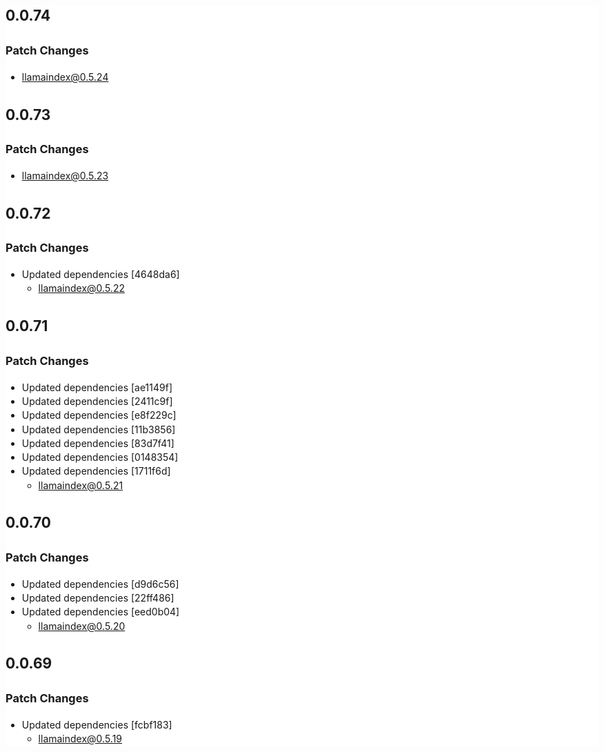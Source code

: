 ## 0.0.74

### Patch Changes

- llamaindex@0.5.24

## 0.0.73

### Patch Changes

- llamaindex@0.5.23

## 0.0.72

### Patch Changes

- Updated dependencies [4648da6]
  - llamaindex@0.5.22

## 0.0.71

### Patch Changes

- Updated dependencies [ae1149f]
- Updated dependencies [2411c9f]
- Updated dependencies [e8f229c]
- Updated dependencies [11b3856]
- Updated dependencies [83d7f41]
- Updated dependencies [0148354]
- Updated dependencies [1711f6d]
  - llamaindex@0.5.21

## 0.0.70

### Patch Changes

- Updated dependencies [d9d6c56]
- Updated dependencies [22ff486]
- Updated dependencies [eed0b04]
  - llamaindex@0.5.20

## 0.0.69

### Patch Changes

- Updated dependencies [fcbf183]
  - llamaindex@0.5.19
